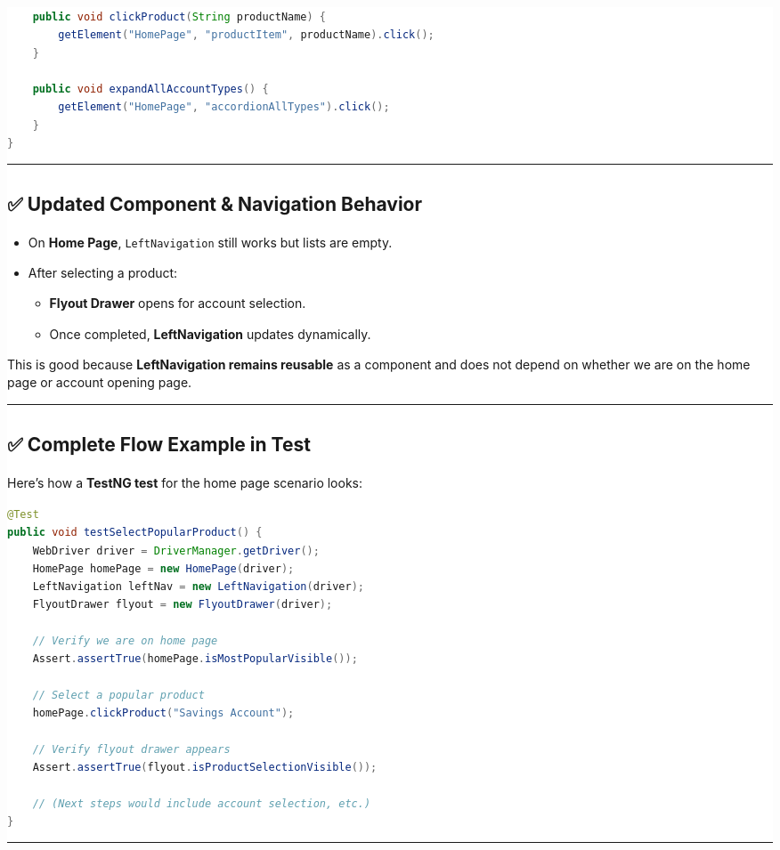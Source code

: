 ```java
    public void clickProduct(String productName) {
        getElement("HomePage", "productItem", productName).click();
    }

    public void expandAllAccountTypes() {
        getElement("HomePage", "accordionAllTypes").click();
    }
}
```

---

## ✅ **Updated Component & Navigation Behavior**

-   On **Home Page**, `LeftNavigation` still works but lists are empty.
    
-   After selecting a product:
    
    -   **Flyout Drawer** opens for account selection.
        
    -   Once completed, **LeftNavigation** updates dynamically.
        

This is good because **LeftNavigation remains reusable** as a component and does not depend on whether we are on the home page or account opening page.

---

## ✅ **Complete Flow Example in Test**

Here’s how a **TestNG test** for the home page scenario looks:

```java
@Test
public void testSelectPopularProduct() {
    WebDriver driver = DriverManager.getDriver();
    HomePage homePage = new HomePage(driver);
    LeftNavigation leftNav = new LeftNavigation(driver);
    FlyoutDrawer flyout = new FlyoutDrawer(driver);

    // Verify we are on home page
    Assert.assertTrue(homePage.isMostPopularVisible());

    // Select a popular product
    homePage.clickProduct("Savings Account");

    // Verify flyout drawer appears
    Assert.assertTrue(flyout.isProductSelectionVisible());

    // (Next steps would include account selection, etc.)
}
```

---

